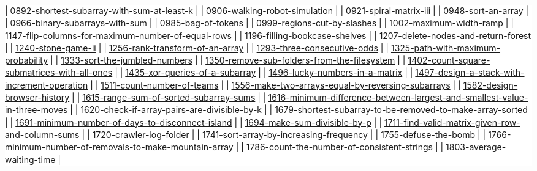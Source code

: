 | [0892-shortest-subarray-with-sum-at-least-k](https://github.com/sahilsrivastava25/DSA/tree/master/0892-shortest-subarray-with-sum-at-least-k) |
| [0906-walking-robot-simulation](https://github.com/sahilsrivastava25/DSA/tree/master/0906-walking-robot-simulation) |
| [0921-spiral-matrix-iii](https://github.com/sahilsrivastava25/DSA/tree/master/0921-spiral-matrix-iii) |
| [0948-sort-an-array](https://github.com/sahilsrivastava25/DSA/tree/master/0948-sort-an-array) |
| [0966-binary-subarrays-with-sum](https://github.com/sahilsrivastava25/DSA/tree/master/0966-binary-subarrays-with-sum) |
| [0985-bag-of-tokens](https://github.com/sahilsrivastava25/DSA/tree/master/0985-bag-of-tokens) |
| [0999-regions-cut-by-slashes](https://github.com/sahilsrivastava25/DSA/tree/master/0999-regions-cut-by-slashes) |
| [1002-maximum-width-ramp](https://github.com/sahilsrivastava25/DSA/tree/master/1002-maximum-width-ramp) |
| [1147-flip-columns-for-maximum-number-of-equal-rows](https://github.com/sahilsrivastava25/DSA/tree/master/1147-flip-columns-for-maximum-number-of-equal-rows) |
| [1196-filling-bookcase-shelves](https://github.com/sahilsrivastava25/DSA/tree/master/1196-filling-bookcase-shelves) |
| [1207-delete-nodes-and-return-forest](https://github.com/sahilsrivastava25/DSA/tree/master/1207-delete-nodes-and-return-forest) |
| [1240-stone-game-ii](https://github.com/sahilsrivastava25/DSA/tree/master/1240-stone-game-ii) |
| [1256-rank-transform-of-an-array](https://github.com/sahilsrivastava25/DSA/tree/master/1256-rank-transform-of-an-array) |
| [1293-three-consecutive-odds](https://github.com/sahilsrivastava25/DSA/tree/master/1293-three-consecutive-odds) |
| [1325-path-with-maximum-probability](https://github.com/sahilsrivastava25/DSA/tree/master/1325-path-with-maximum-probability) |
| [1333-sort-the-jumbled-numbers](https://github.com/sahilsrivastava25/DSA/tree/master/1333-sort-the-jumbled-numbers) |
| [1350-remove-sub-folders-from-the-filesystem](https://github.com/sahilsrivastava25/DSA/tree/master/1350-remove-sub-folders-from-the-filesystem) |
| [1402-count-square-submatrices-with-all-ones](https://github.com/sahilsrivastava25/DSA/tree/master/1402-count-square-submatrices-with-all-ones) |
| [1435-xor-queries-of-a-subarray](https://github.com/sahilsrivastava25/DSA/tree/master/1435-xor-queries-of-a-subarray) |
| [1496-lucky-numbers-in-a-matrix](https://github.com/sahilsrivastava25/DSA/tree/master/1496-lucky-numbers-in-a-matrix) |
| [1497-design-a-stack-with-increment-operation](https://github.com/sahilsrivastava25/DSA/tree/master/1497-design-a-stack-with-increment-operation) |
| [1511-count-number-of-teams](https://github.com/sahilsrivastava25/DSA/tree/master/1511-count-number-of-teams) |
| [1556-make-two-arrays-equal-by-reversing-subarrays](https://github.com/sahilsrivastava25/DSA/tree/master/1556-make-two-arrays-equal-by-reversing-subarrays) |
| [1582-design-browser-history](https://github.com/sahilsrivastava25/DSA/tree/master/1582-design-browser-history) |
| [1615-range-sum-of-sorted-subarray-sums](https://github.com/sahilsrivastava25/DSA/tree/master/1615-range-sum-of-sorted-subarray-sums) |
| [1616-minimum-difference-between-largest-and-smallest-value-in-three-moves](https://github.com/sahilsrivastava25/DSA/tree/master/1616-minimum-difference-between-largest-and-smallest-value-in-three-moves) |
| [1620-check-if-array-pairs-are-divisible-by-k](https://github.com/sahilsrivastava25/DSA/tree/master/1620-check-if-array-pairs-are-divisible-by-k) |
| [1679-shortest-subarray-to-be-removed-to-make-array-sorted](https://github.com/sahilsrivastava25/DSA/tree/master/1679-shortest-subarray-to-be-removed-to-make-array-sorted) |
| [1691-minimum-number-of-days-to-disconnect-island](https://github.com/sahilsrivastava25/DSA/tree/master/1691-minimum-number-of-days-to-disconnect-island) |
| [1694-make-sum-divisible-by-p](https://github.com/sahilsrivastava25/DSA/tree/master/1694-make-sum-divisible-by-p) |
| [1711-find-valid-matrix-given-row-and-column-sums](https://github.com/sahilsrivastava25/DSA/tree/master/1711-find-valid-matrix-given-row-and-column-sums) |
| [1720-crawler-log-folder](https://github.com/sahilsrivastava25/DSA/tree/master/1720-crawler-log-folder) |
| [1741-sort-array-by-increasing-frequency](https://github.com/sahilsrivastava25/DSA/tree/master/1741-sort-array-by-increasing-frequency) |
| [1755-defuse-the-bomb](https://github.com/sahilsrivastava25/DSA/tree/master/1755-defuse-the-bomb) |
| [1766-minimum-number-of-removals-to-make-mountain-array](https://github.com/sahilsrivastava25/DSA/tree/master/1766-minimum-number-of-removals-to-make-mountain-array) |
| [1786-count-the-number-of-consistent-strings](https://github.com/sahilsrivastava25/DSA/tree/master/1786-count-the-number-of-consistent-strings) |
| [1803-average-waiting-time](https://github.com/sahilsrivastava25/DSA/tree/master/1803-average-waiting-time) |
